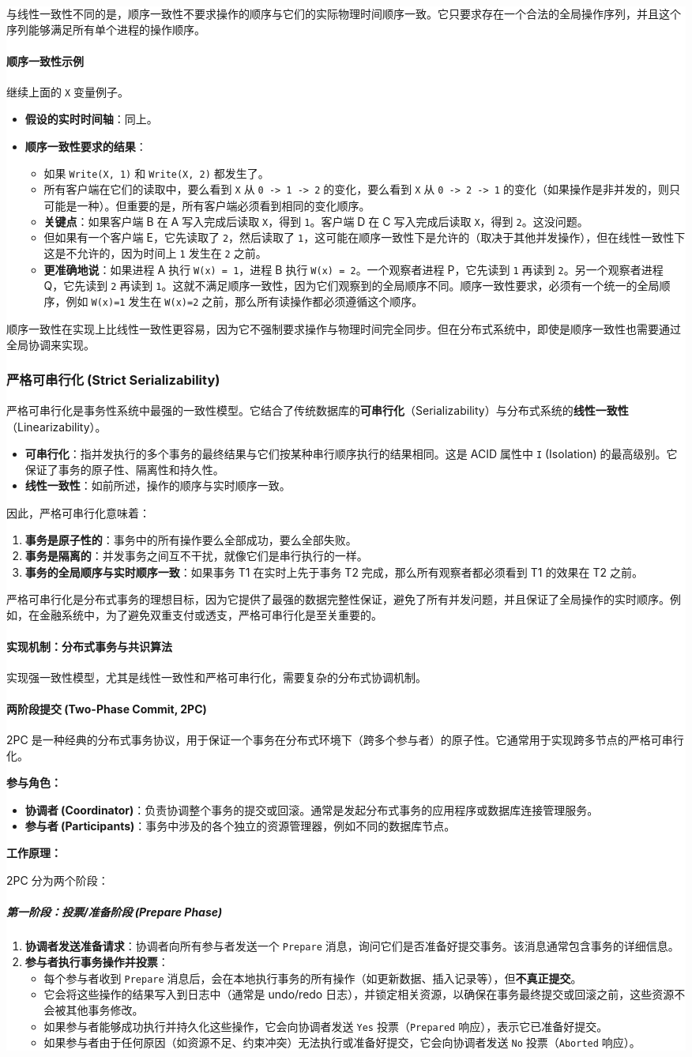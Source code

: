 与线性一致性不同的是，顺序一致性不要求操作的顺序与它们的实际物理时间顺序一致。它只要求存在一个合法的全局操作序列，并且这个序列能够满足所有单个进程的操作顺序。

#### 顺序一致性示例

继续上面的 `X` 变量例子。

*   **假设的实时时间轴**：同上。

*   **顺序一致性要求的结果**：
    *   如果 `Write(X, 1)` 和 `Write(X, 2)` 都发生了。
    *   所有客户端在它们的读取中，要么看到 `X` 从 `0 -> 1 -> 2` 的变化，要么看到 `X` 从 `0 -> 2 -> 1` 的变化（如果操作是非并发的，则只可能是一种）。但重要的是，所有客户端必须看到相同的变化顺序。
    *   **关键点**：如果客户端 B 在 A 写入完成后读取 `X`，得到 `1`。客户端 D 在 C 写入完成后读取 `X`，得到 `2`。这没问题。
    *   但如果有一个客户端 E，它先读取了 `2`，然后读取了 `1`，这可能在顺序一致性下是允许的（取决于其他并发操作），但在线性一致性下这是不允许的，因为时间上 `1` 发生在 `2` 之前。
    *   **更准确地说**：如果进程 A 执行 `W(x) = 1`，进程 B 执行 `W(x) = 2`。一个观察者进程 P，它先读到 `1` 再读到 `2`。另一个观察者进程 Q，它先读到 `2` 再读到 `1`。这就不满足顺序一致性，因为它们观察到的全局顺序不同。顺序一致性要求，必须有一个统一的全局顺序，例如 `W(x)=1` 发生在 `W(x)=2` 之前，那么所有读操作都必须遵循这个顺序。

顺序一致性在实现上比线性一致性更容易，因为它不强制要求操作与物理时间完全同步。但在分布式系统中，即使是顺序一致性也需要通过全局协调来实现。

### 严格可串行化 (Strict Serializability)

严格可串行化是事务性系统中最强的一致性模型。它结合了传统数据库的**可串行化**（Serializability）与分布式系统的**线性一致性**（Linearizability）。

*   **可串行化**：指并发执行的多个事务的最终结果与它们按某种串行顺序执行的结果相同。这是 ACID 属性中 `I` (Isolation) 的最高级别。它保证了事务的原子性、隔离性和持久性。
*   **线性一致性**：如前所述，操作的顺序与实时顺序一致。

因此，严格可串行化意味着：

1.  **事务是原子性的**：事务中的所有操作要么全部成功，要么全部失败。
2.  **事务是隔离的**：并发事务之间互不干扰，就像它们是串行执行的一样。
3.  **事务的全局顺序与实时顺序一致**：如果事务 T1 在实时上先于事务 T2 完成，那么所有观察者都必须看到 T1 的效果在 T2 之前。

严格可串行化是分布式事务的理想目标，因为它提供了最强的数据完整性保证，避免了所有并发问题，并且保证了全局操作的实时顺序。例如，在金融系统中，为了避免双重支付或透支，严格可串行化是至关重要的。

#### 实现机制：分布式事务与共识算法

实现强一致性模型，尤其是线性一致性和严格可串行化，需要复杂的分布式协调机制。

#### 两阶段提交 (Two-Phase Commit, 2PC)

2PC 是一种经典的分布式事务协议，用于保证一个事务在分布式环境下（跨多个参与者）的原子性。它通常用于实现跨多节点的严格可串行化。

**参与角色：**

*   **协调者 (Coordinator)**：负责协调整个事务的提交或回滚。通常是发起分布式事务的应用程序或数据库连接管理服务。
*   **参与者 (Participants)**：事务中涉及的各个独立的资源管理器，例如不同的数据库节点。

**工作原理：**

2PC 分为两个阶段：

##### 第一阶段：投票/准备阶段 (Prepare Phase)

1.  **协调者发送准备请求**：协调者向所有参与者发送一个 `Prepare` 消息，询问它们是否准备好提交事务。该消息通常包含事务的详细信息。
2.  **参与者执行事务操作并投票**：
    *   每个参与者收到 `Prepare` 消息后，会在本地执行事务的所有操作（如更新数据、插入记录等），但**不真正提交**。
    *   它会将这些操作的结果写入到日志中（通常是 undo/redo 日志），并锁定相关资源，以确保在事务最终提交或回滚之前，这些资源不会被其他事务修改。
    *   如果参与者能够成功执行并持久化这些操作，它会向协调者发送 `Yes` 投票（`Prepared` 响应），表示它已准备好提交。
    *   如果参与者由于任何原因（如资源不足、约束冲突）无法执行或准备好提交，它会向协调者发送 `No` 投票（`Aborted` 响应）。
